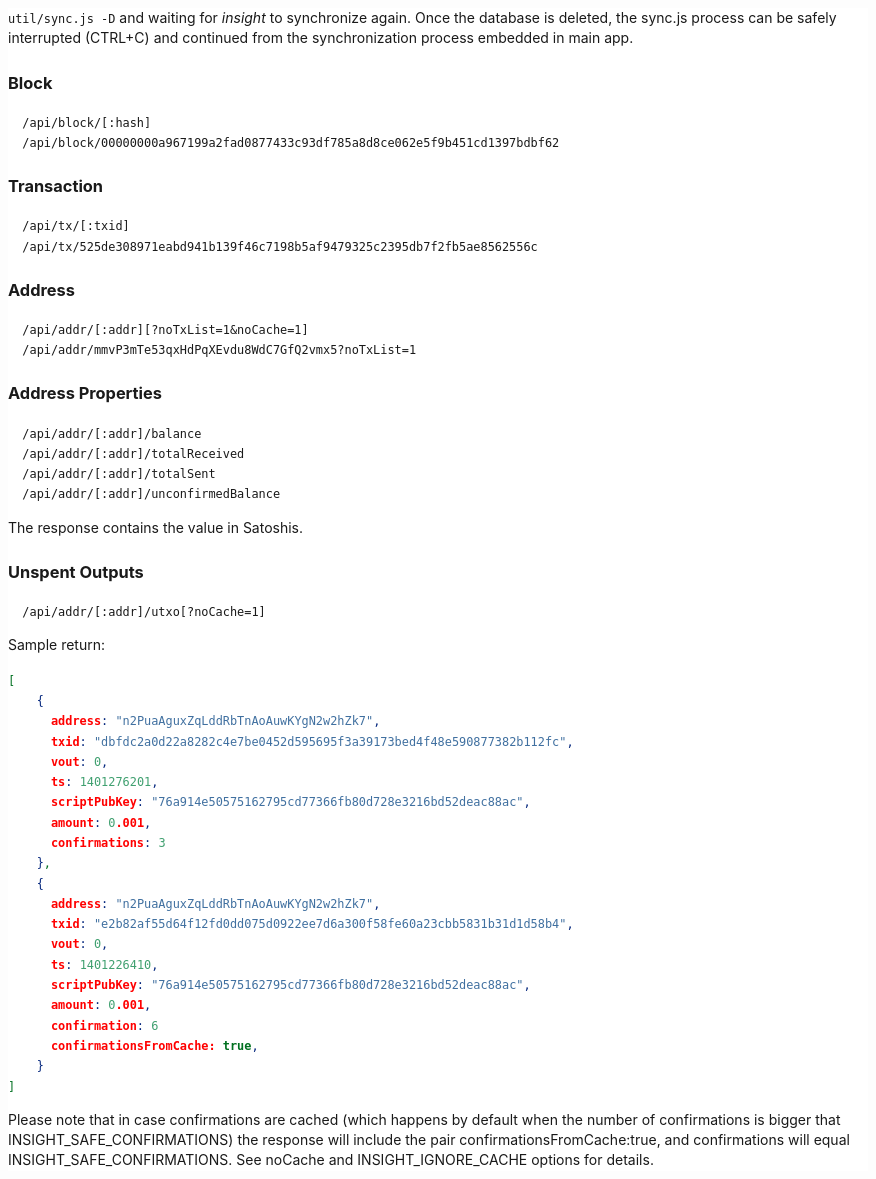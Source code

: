 ```util/sync.js -D``` and waiting for *insight* to synchronize again.  Once the database is deleted, the sync.js process can be safely interrupted (CTRL+C) and continued from the synchronization process embedded in main app.
### Block
```
  /api/block/[:hash]
  /api/block/00000000a967199a2fad0877433c93df785a8d8ce062e5f9b451cd1397bdbf62
```
### Transaction
```
  /api/tx/[:txid]
  /api/tx/525de308971eabd941b139f46c7198b5af9479325c2395db7f2fb5ae8562556c
```
### Address
```
  /api/addr/[:addr][?noTxList=1&noCache=1]
  /api/addr/mmvP3mTe53qxHdPqXEvdu8WdC7GfQ2vmx5?noTxList=1
```
### Address Properties
```
  /api/addr/[:addr]/balance
  /api/addr/[:addr]/totalReceived
  /api/addr/[:addr]/totalSent
  /api/addr/[:addr]/unconfirmedBalance
```
The response contains the value in Satoshis.
### Unspent Outputs
```
  /api/addr/[:addr]/utxo[?noCache=1]
```
Sample return:
``` json
[
    {
      address: "n2PuaAguxZqLddRbTnAoAuwKYgN2w2hZk7",
      txid: "dbfdc2a0d22a8282c4e7be0452d595695f3a39173bed4f48e590877382b112fc",
      vout: 0,
      ts: 1401276201,
      scriptPubKey: "76a914e50575162795cd77366fb80d728e3216bd52deac88ac",
      amount: 0.001,
      confirmations: 3
    },
    {
      address: "n2PuaAguxZqLddRbTnAoAuwKYgN2w2hZk7",
      txid: "e2b82af55d64f12fd0dd075d0922ee7d6a300f58fe60a23cbb5831b31d1d58b4",
      vout: 0,
      ts: 1401226410,
      scriptPubKey: "76a914e50575162795cd77366fb80d728e3216bd52deac88ac",
      amount: 0.001,
      confirmation: 6    
      confirmationsFromCache: true,
    }
]
```
Please note that in case confirmations are cached (which happens by default when the number of confirmations is bigger that INSIGHT_SAFE_CONFIRMATIONS) the response will include the pair confirmationsFromCache:true, and confirmations will equal INSIGHT_SAFE_CONFIRMATIONS. See noCache and INSIGHT_IGNORE_CACHE options for details.
